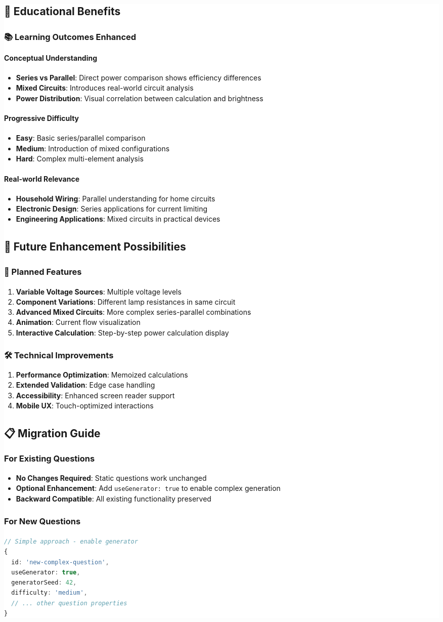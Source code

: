 ## 🌟 Educational Benefits

### 📚 Learning Outcomes Enhanced

#### **Conceptual Understanding**
- **Series vs Parallel**: Direct power comparison shows efficiency differences
- **Mixed Circuits**: Introduces real-world circuit analysis
- **Power Distribution**: Visual correlation between calculation and brightness

#### **Progressive Difficulty**
- **Easy**: Basic series/parallel comparison
- **Medium**: Introduction of mixed configurations
- **Hard**: Complex multi-element analysis

#### **Real-world Relevance**
- **Household Wiring**: Parallel understanding for home circuits
- **Electronic Design**: Series applications for current limiting
- **Engineering Applications**: Mixed circuits in practical devices

## 🚀 Future Enhancement Possibilities

### 🔮 Planned Features
1. **Variable Voltage Sources**: Multiple voltage levels
2. **Component Variations**: Different lamp resistances in same circuit
3. **Advanced Mixed Circuits**: More complex series-parallel combinations
4. **Animation**: Current flow visualization
5. **Interactive Calculation**: Step-by-step power calculation display

### 🛠️ Technical Improvements
1. **Performance Optimization**: Memoized calculations
2. **Extended Validation**: Edge case handling
3. **Accessibility**: Enhanced screen reader support
4. **Mobile UX**: Touch-optimized interactions

## 📋 Migration Guide

### For Existing Questions
- **No Changes Required**: Static questions work unchanged
- **Optional Enhancement**: Add `useGenerator: true` to enable complex generation
- **Backward Compatible**: All existing functionality preserved

### For New Questions
```typescript
// Simple approach - enable generator
{
  id: 'new-complex-question',
  useGenerator: true,
  generatorSeed: 42,
  difficulty: 'medium',
  // ... other question properties
}
```
